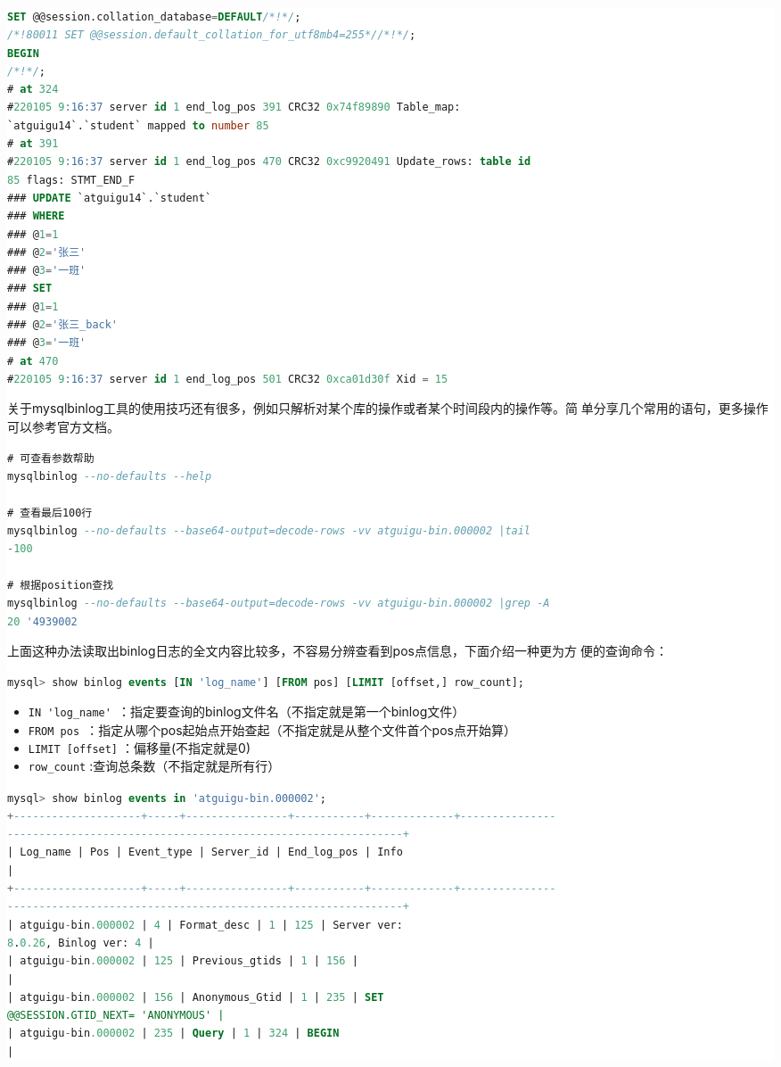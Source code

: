 ```sql
SET @@session.collation_database=DEFAULT/*!*/;
/*!80011 SET @@session.default_collation_for_utf8mb4=255*//*!*/;
BEGIN
/*!*/;
# at 324
#220105 9:16:37 server id 1 end_log_pos 391 CRC32 0x74f89890 Table_map:
`atguigu14`.`student` mapped to number 85
# at 391
#220105 9:16:37 server id 1 end_log_pos 470 CRC32 0xc9920491 Update_rows: table id
85 flags: STMT_END_F
### UPDATE `atguigu14`.`student`
### WHERE
### @1=1
### @2='张三'
### @3='一班'
### SET
### @1=1
### @2='张三_back'
### @3='一班'
# at 470
#220105 9:16:37 server id 1 end_log_pos 501 CRC32 0xca01d30f Xid = 15
```

关于mysqlbinlog工具的使用技巧还有很多，例如只解析对某个库的操作或者某个时间段内的操作等。简
单分享几个常用的语句，更多操作可以参考官方文档。

```sql
# 可查看参数帮助
mysqlbinlog --no-defaults --help

# 查看最后100行
mysqlbinlog --no-defaults --base64-output=decode-rows -vv atguigu-bin.000002 |tail
-100

# 根据position查找
mysqlbinlog --no-defaults --base64-output=decode-rows -vv atguigu-bin.000002 |grep -A
20 '4939002
```

上面这种办法读取出binlog日志的全文内容比较多，不容易分辨查看到pos点信息，下面介绍一种更为方
便的查询命令：

```sql
mysql> show binlog events [IN 'log_name'] [FROM pos] [LIMIT [offset,] row_count];
```

- `IN 'log_name' `：指定要查询的binlog文件名（不指定就是第一个binlog文件）
- `FROM pos `：指定从哪个pos起始点开始查起（不指定就是从整个文件首个pos点开始算）
- `LIMIT [offset]` ：偏移量(不指定就是0)
- `row_count` :查询总条数（不指定就是所有行）

```sql
mysql> show binlog events in 'atguigu-bin.000002';
+--------------------+-----+----------------+-----------+-------------+---------------
--------------------------------------------------------------+
| Log_name | Pos | Event_type | Server_id | End_log_pos | Info
|
+--------------------+-----+----------------+-----------+-------------+---------------
--------------------------------------------------------------+
| atguigu-bin.000002 | 4 | Format_desc | 1 | 125 | Server ver:
8.0.26, Binlog ver: 4 |
| atguigu-bin.000002 | 125 | Previous_gtids | 1 | 156 |
|
| atguigu-bin.000002 | 156 | Anonymous_Gtid | 1 | 235 | SET
@@SESSION.GTID_NEXT= 'ANONYMOUS' |
| atguigu-bin.000002 | 235 | Query | 1 | 324 | BEGIN
|
```